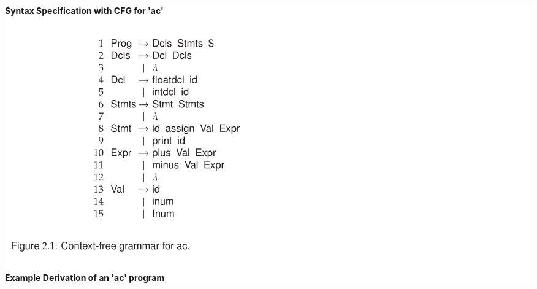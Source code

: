 

#### Syntax Specification with CFG for 'ac'

![1550076613566](images/1550076613566.png)



#### Example Derivation of an 'ac' program
